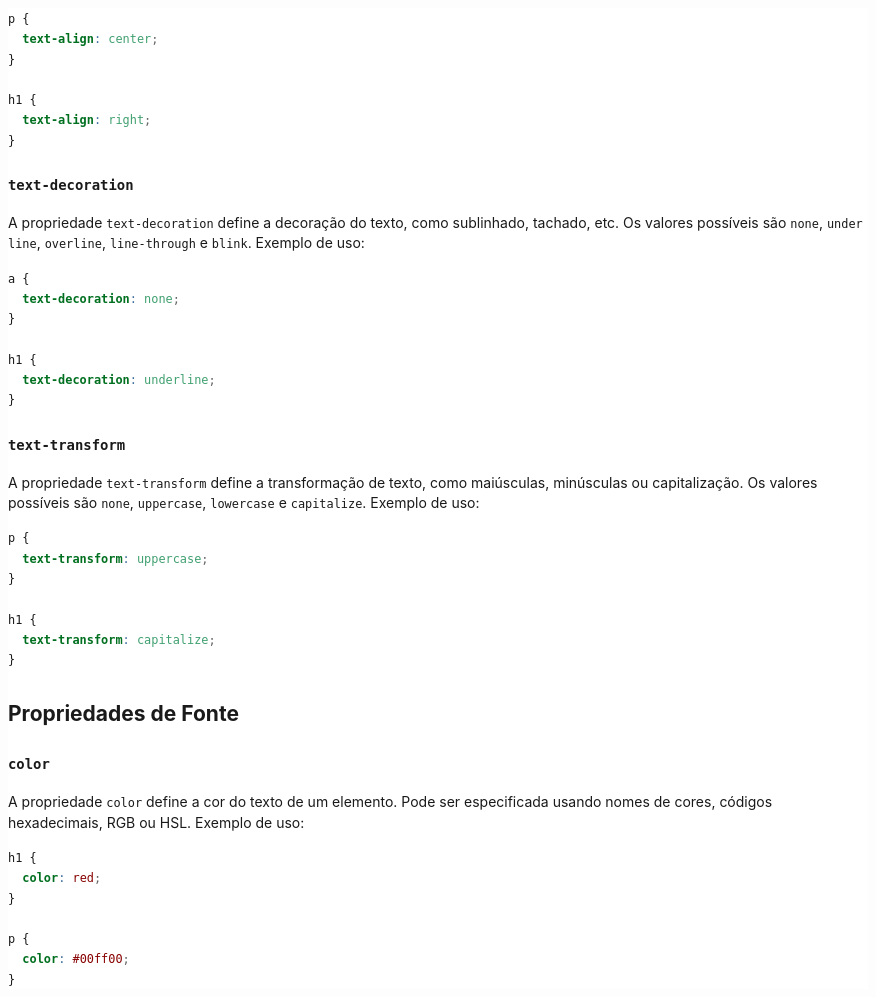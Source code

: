 ```css
p {
  text-align: center;
}

h1 {
  text-align: right;
}
```

### `text-decoration`

A propriedade `text-decoration` define a decoração do texto, como sublinhado, tachado, etc. Os valores possíveis são `none`, `underline`, `overline`, `line-through` e `blink`. Exemplo de uso:

```css
a {
  text-decoration: none;
}

h1 {
  text-decoration: underline;
}
```

### `text-transform`

A propriedade `text-transform` define a transformação de texto, como maiúsculas, minúsculas ou capitalização. Os valores possíveis são `none`, `uppercase`, `lowercase` e `capitalize`. Exemplo de uso:

```css
p {
  text-transform: uppercase;
}

h1 {
  text-transform: capitalize;
}
```

## Propriedades de Fonte

### `color`

A propriedade `color` define a cor do texto de um elemento. Pode ser especificada usando nomes de cores, códigos hexadecimais, RGB ou HSL. Exemplo de uso:

```css
h1 {
  color: red;
}

p {
  color: #00ff00;
}
```
